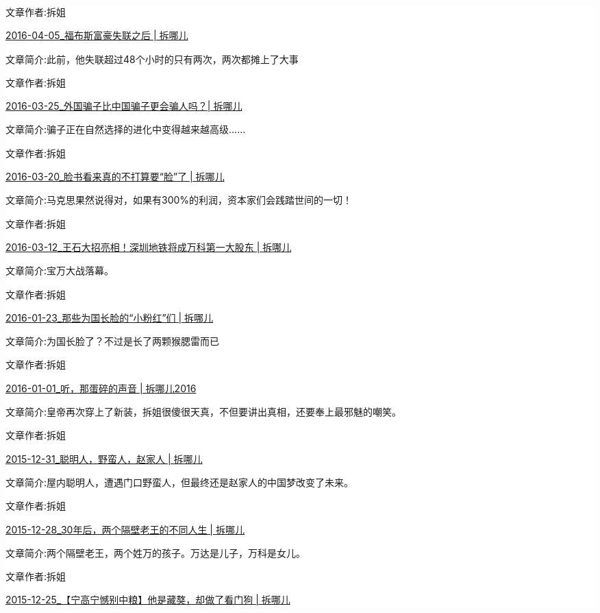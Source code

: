 文章作者:拆姐

[2016-04-05_福布斯富豪失联之后 | 拆哪儿](http://mp.weixin.qq.com/s?__biz=MzA3MTMwMjY1NA==&mid=2654380654&idx=1&sn=eff20248b4d1c85bef8609397a936e39&scene=27#wechat_redirect)

文章简介:此前，他失联超过48个小时的只有两次，两次都摊上了大事

文章作者:拆姐

[2016-03-25_外国骗子比中国骗子更会骗人吗？| 拆哪儿](http://mp.weixin.qq.com/s?__biz=MzA3MTMwMjY1NA==&mid=406166426&idx=1&sn=484303b87dff99abb11cd7d4dcb404ea&scene=27#wechat_redirect)

文章简介:骗子正在自然选择的进化中变得越来越高级……

文章作者:拆姐

[2016-03-20_脸书看来真的不打算要“脸”了 | 拆哪儿](http://mp.weixin.qq.com/s?__biz=MzA3MTMwMjY1NA==&mid=405825514&idx=1&sn=34a8ced862625bcbfa7fe0f68a44c482&scene=27#wechat_redirect)

文章简介:马克思果然说得对，如果有300%的利润，资本家们会践踏世间的一切！

文章作者:拆姐

[2016-03-12_王石大招亮相！深圳地铁将成万科第一大股东 | 拆哪儿](http://mp.weixin.qq.com/s?__biz=MzA3MTMwMjY1NA==&mid=405418183&idx=1&sn=d6fe8fb041b01acf65182d4374b8e4b3&chksm=02f13c563586b540e78ebd3591e01dc0ee86ef5bae9a5c4f2f33f585899ce5b72a39d38cf093&scene=27#wechat_redirect)

文章简介:宝万大战落幕。

文章作者:拆姐

[2016-01-23_那些为国长脸的“小粉红”们 | 拆哪儿](http://mp.weixin.qq.com/s?__biz=MzA3MTMwMjY1NA==&mid=403122172&idx=1&sn=a57dbf29580d69ced1f74d035c7efafd&scene=27#wechat_redirect)

文章简介:为国长脸了？不过是长了两颗猴腮雷而已

文章作者:拆姐

[2016-01-01_听，那蛋碎的声音 | 拆哪儿2016](http://mp.weixin.qq.com/s?__biz=MzA3MTMwMjY1NA==&mid=402006144&idx=1&sn=5c7cf41b5d4cc159889b572ead74a47f&chksm=0d2d2c113a5aa50746d259b61265e1adf9f162cc5c552132886d9e4f6a94254f5a72bbe0d02b&scene=27#wechat_redirect)

文章简介:皇帝再次穿上了新装，拆姐很傻很天真，不但要讲出真相，还要奉上最邪魅的嘲笑。

文章作者:拆姐

[2015-12-31_聪明人，野蛮人，赵家人 | 拆哪儿](http://mp.weixin.qq.com/s?__biz=MzA3MTMwMjY1NA==&mid=401924998&idx=1&sn=034bd171769ca5d9133faa4305cffda0&scene=27#wechat_redirect)

文章简介:屋内聪明人，遭遇门口野蛮人，但最终还是赵家人的中国梦改变了未来。

文章作者:拆姐

[2015-12-28_30年后，两个隔壁老王的不同人生 | 拆哪儿](http://mp.weixin.qq.com/s?__biz=MzA3MTMwMjY1NA==&mid=401708193&idx=1&sn=d1833bfba1116328ec615bf5e4dec9b1&chksm=0d2a98303a5d1126c828faa045642c0df7c840f5e022d651bd6f1fe17e25223fdf5c25177518&scene=27#wechat_redirect)

文章简介:两个隔壁老王，两个姓万的孩子。万达是儿子，万科是女儿。

文章作者:拆姐

[2015-12-25_【宁高宁憾别中粮】他是藏獒，却做了看门狗 | 拆哪儿](http://mp.weixin.qq.com/s?__biz=MzA3MTMwMjY1NA==&mid=401482259&idx=1&sn=611515c428468d7c22d9e3f9532e41c4&chksm=0d352e823a42a794f397501b5d6e2caf26303e82c18bde1ba691d5f0810e69cb40337977c4b5&scene=27#wechat_redirect)
